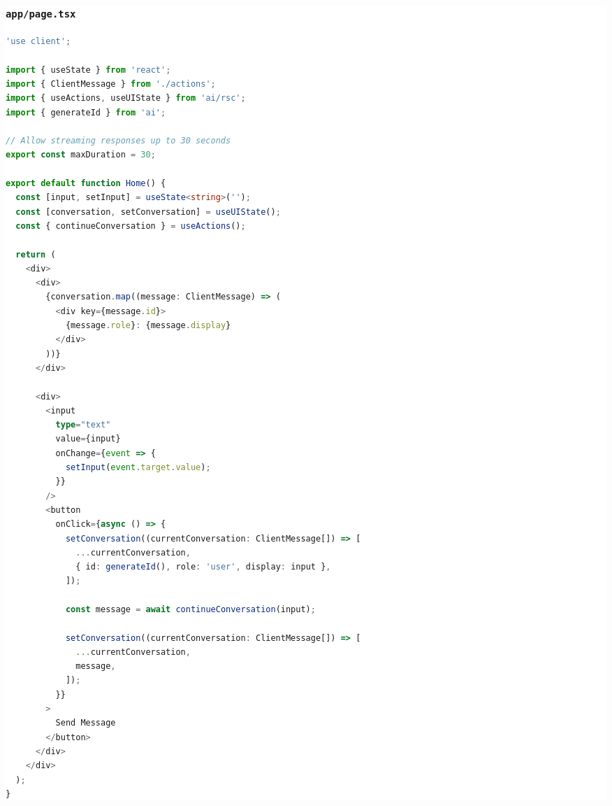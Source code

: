 ### `app/page.tsx`

```typescript
'use client';

import { useState } from 'react';
import { ClientMessage } from './actions';
import { useActions, useUIState } from 'ai/rsc';
import { generateId } from 'ai';

// Allow streaming responses up to 30 seconds
export const maxDuration = 30;

export default function Home() {
  const [input, setInput] = useState<string>('');
  const [conversation, setConversation] = useUIState();
  const { continueConversation } = useActions();

  return (
    <div>
      <div>
        {conversation.map((message: ClientMessage) => (
          <div key={message.id}>
            {message.role}: {message.display}
          </div>
        ))}
      </div>

      <div>
        <input
          type="text"
          value={input}
          onChange={event => {
            setInput(event.target.value);
          }}
        />
        <button
          onClick={async () => {
            setConversation((currentConversation: ClientMessage[]) => [
              ...currentConversation,
              { id: generateId(), role: 'user', display: input },
            ]);

            const message = await continueConversation(input);

            setConversation((currentConversation: ClientMessage[]) => [
              ...currentConversation,
              message,
            ]);
          }}
        >
          Send Message
        </button>
      </div>
    </div>
  );
}
```
